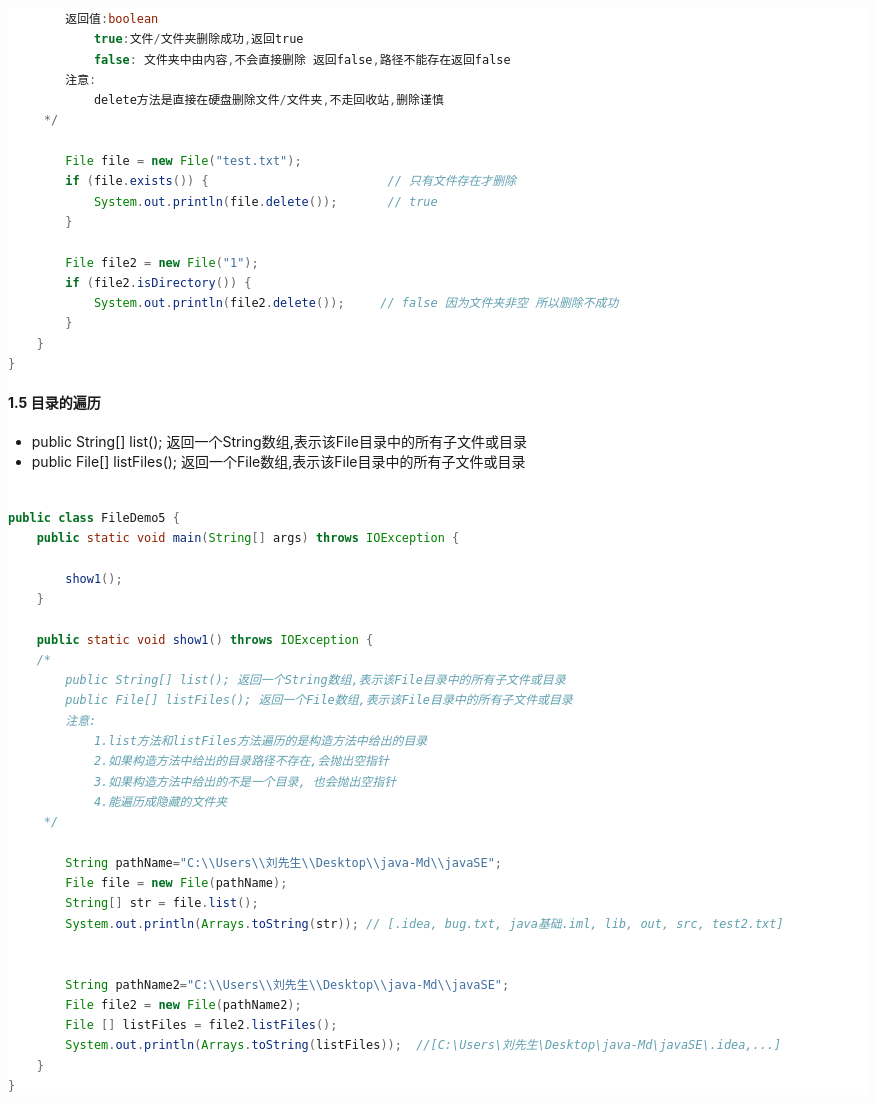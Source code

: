```java
        返回值:boolean
            true:文件/文件夹删除成功,返回true
            false: 文件夹中由内容,不会直接删除 返回false,路径不能存在返回false
        注意:
            delete方法是直接在硬盘删除文件/文件夹,不走回收站,删除谨慎
     */

        File file = new File("test.txt");
        if (file.exists()) {						 // 只有文件存在才删除
            System.out.println(file.delete());       // true
        }

        File file2 = new File("1");
        if (file2.isDirectory()) {
            System.out.println(file2.delete());     // false 因为文件夹非空 所以删除不成功
        }
    }
}

```

#### 1.5 目录的遍历

* public String[] list(); 返回一个String数组,表示该File目录中的所有子文件或目录
* public File[] listFiles(); 返回一个File数组,表示该File目录中的所有子文件或目录

```java

public class FileDemo5 {
    public static void main(String[] args) throws IOException {
     
        show1();
    }

    public static void show1() throws IOException {
    /*
        public String[] list(); 返回一个String数组,表示该File目录中的所有子文件或目录 
        public File[] listFiles(); 返回一个File数组,表示该File目录中的所有子文件或目录
        注意:
            1.list方法和listFiles方法遍历的是构造方法中给出的目录
            2.如果构造方法中给出的目录路径不存在,会抛出空指针
            3.如果构造方法中给出的不是一个目录, 也会抛出空指针
            4.能遍历成隐藏的文件夹
     */

        String pathName="C:\\Users\\刘先生\\Desktop\\java-Md\\javaSE";
        File file = new File(pathName);
        String[] str = file.list();
        System.out.println(Arrays.toString(str)); // [.idea, bug.txt, java基础.iml, lib, out, src, test2.txt]


        String pathName2="C:\\Users\\刘先生\\Desktop\\java-Md\\javaSE";
        File file2 = new File(pathName2);
        File [] listFiles = file2.listFiles();
        System.out.println(Arrays.toString(listFiles));  //[C:\Users\刘先生\Desktop\java-Md\javaSE\.idea,...]
    }
}

```
